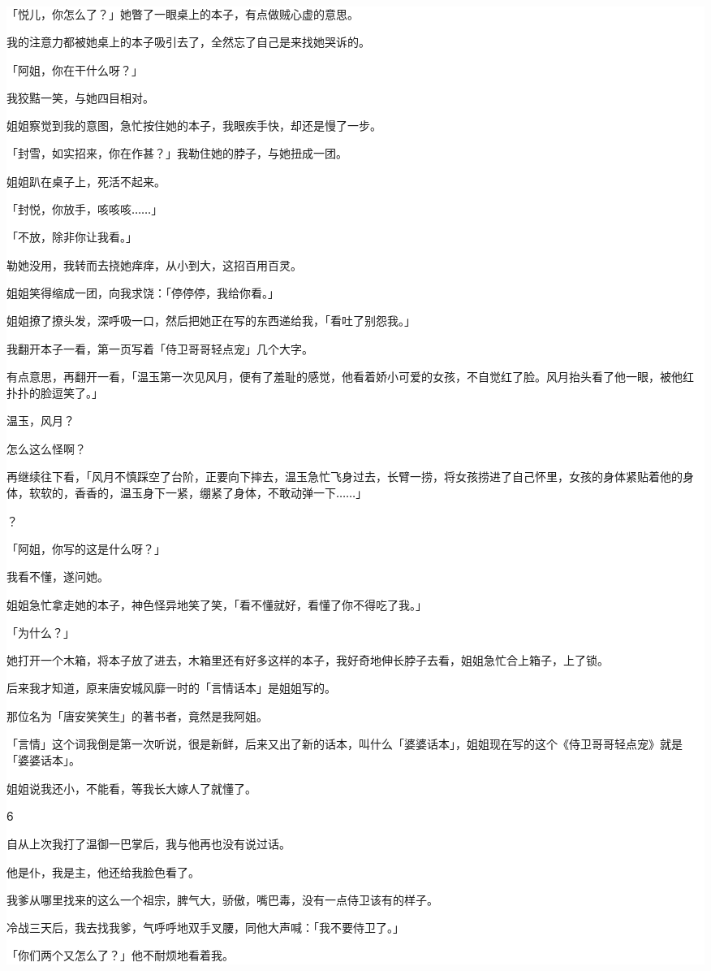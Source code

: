 「悦儿，你怎么了？」她瞥了一眼桌上的本子，有点做贼心虚的意思。

我的注意力都被她桌上的本子吸引去了，全然忘了自己是来找她哭诉的。

「阿姐，你在干什么呀？」

我狡黠一笑，与她四目相对。

姐姐察觉到我的意图，急忙按住她的本子，我眼疾手快，却还是慢了一步。

「封雪，如实招来，你在作甚？」我勒住她的脖子，与她扭成一团。

姐姐趴在桌子上，死活不起来。

「封悦，你放手，咳咳咳……」

「不放，除非你让我看。」

勒她没用，我转而去挠她痒痒，从小到大，这招百用百灵。

姐姐笑得缩成一团，向我求饶：「停停停，我给你看。」

姐姐撩了撩头发，深呼吸一口，然后把她正在写的东西递给我，「看吐了别怨我。」

我翻开本子一看，第一页写着「侍卫哥哥轻点宠」几个大字。

有点意思，再翻开一看，「温玉第一次见风月，便有了羞耻的感觉，他看着娇小可爱的女孩，不自觉红了脸。风月抬头看了他一眼，被他红扑扑的脸逗笑了。」

温玉，风月？

怎么这么怪啊？

再继续往下看，「风月不慎踩空了台阶，正要向下摔去，温玉急忙飞身过去，长臂一捞，将女孩捞进了自己怀里，女孩的身体紧贴着他的身体，软软的，香香的，温玉身下一紧，绷紧了身体，不敢动弹一下……」

？

「阿姐，你写的这是什么呀？」

我看不懂，遂问她。

姐姐急忙拿走她的本子，神色怪异地笑了笑，「看不懂就好，看懂了你不得吃了我。」

「为什么？」

她打开一个木箱，将本子放了进去，木箱里还有好多这样的本子，我好奇地伸长脖子去看，姐姐急忙合上箱子，上了锁。

后来我才知道，原来唐安城风靡一时的「言情话本」是姐姐写的。

那位名为「唐安笑笑生」的著书者，竟然是我阿姐。

「言情」这个词我倒是第一次听说，很是新鲜，后来又出了新的话本，叫什么「婆婆话本」，姐姐现在写的这个《侍卫哥哥轻点宠》就是「婆婆话本」。

姐姐说我还小，不能看，等我长大嫁人了就懂了。

6

自从上次我打了温御一巴掌后，我与他再也没有说过话。

他是仆，我是主，他还给我脸色看了。

我爹从哪里找来的这么一个祖宗，脾气大，骄傲，嘴巴毒，没有一点侍卫该有的样子。

冷战三天后，我去找我爹，气呼呼地双手叉腰，同他大声喊：「我不要侍卫了。」

「你们两个又怎么了？」他不耐烦地看着我。
